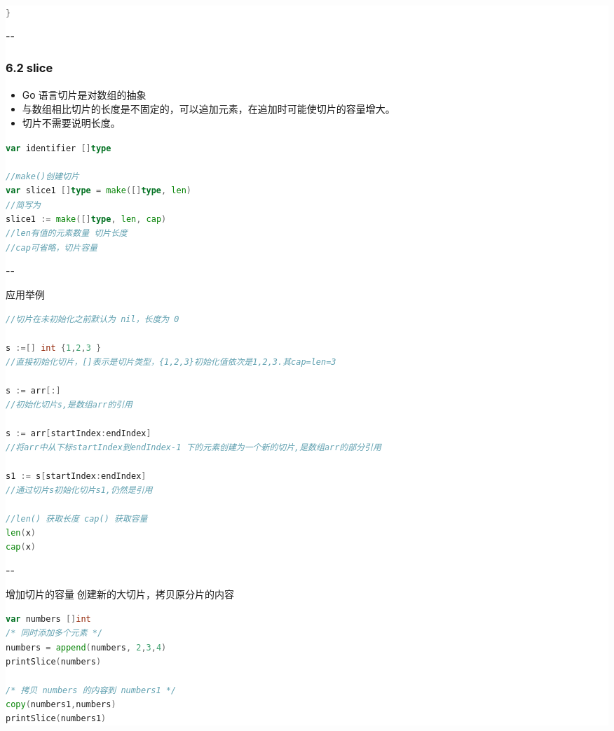 ```go
}
```
--

### 6.2 slice
- Go 语言切片是对数组的抽象
- 与数组相比切片的长度是不固定的，可以追加元素，在追加时可能使切片的容量增大。
- 切片不需要说明长度。
```go
var identifier []type

//make()创建切片
var slice1 []type = make([]type, len)
//简写为
slice1 := make([]type, len, cap)
//len有值的元素数量 切片长度
//cap可省略，切片容量
```

--

应用举例
```go
//切片在未初始化之前默认为 nil，长度为 0

s :=[] int {1,2,3 }
//直接初始化切片，[]表示是切片类型，{1,2,3}初始化值依次是1,2,3.其cap=len=3

s := arr[:]
//初始化切片s,是数组arr的引用

s := arr[startIndex:endIndex]
//将arr中从下标startIndex到endIndex-1 下的元素创建为一个新的切片,是数组arr的部分引用

s1 := s[startIndex:endIndex]
//通过切片s初始化切片s1,仍然是引用

//len() 获取长度 cap() 获取容量
len(x)
cap(x)
```

--

增加切片的容量
创建新的大切片，拷贝原分片的内容
```go
var numbers []int
/* 同时添加多个元素 */
numbers = append(numbers, 2,3,4)
printSlice(numbers)

/* 拷贝 numbers 的内容到 numbers1 */
copy(numbers1,numbers)
printSlice(numbers1)  
```
